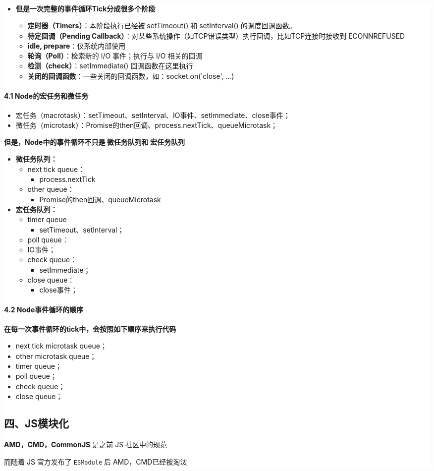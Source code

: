  

+ **但是一次完整的事件循环Tick分成很多个阶段**

  + **定时器（Timers）**：本阶段执行已经被 setTimeout() 和 setInterval() 的调度回调函数。
  + **待定回调（Pending Callback）**：对某些系统操作（如TCP错误类型）执行回调，比如TCP连接时接收到 ECONNREFUSED
  + **idle, prepare**：仅系统内部使用
  + **轮询（Poll）**：检索新的 I/O 事件；执行与 I/O 相关的回调
  + **检测（check）**：setImmediate() 回调函数在这里执行
  + **关闭的回调函数**：一些关闭的回调函数，如：socket.on('close', ...)



#### 4.1 Node的宏任务和微任务

+ 宏任务（macrotask）：setTimeout、setInterval、IO事件、setImmediate、close事件；
+ 微任务（microtask）：Promise的then回调、process.nextTick、queueMicrotask；

**但是，Node中的事件循环不只是 微任务队列和 宏任务队列**

+ **微任务队列：**
  + next tick queue：
    + process.nextTick
  + other queue：
    + Promise的then回调、queueMicrotask
+ **宏任务队列：**
  + timer queue 
    + setTimeout、setInterval；
  +  poll queue：
    + IO事件；
  + check queue：
    + setImmediate； 
  + close queue：
    + close事件；

####  4.2 Node事件循环的顺序

**在每一次事件循环的tick中，会按照如下顺序来执行代码**

+ next tick microtask queue； 
+ other microtask queue； 
+ timer queue； 
+ poll queue； 
+ check queue； 
+ close queue；







## 四、JS模块化



**AMD，CMD，CommonJS** 是之前 JS 社区中的规范

而随着 JS 官方发布了 `ESModule` 后 AMD，CMD已经被淘汰
